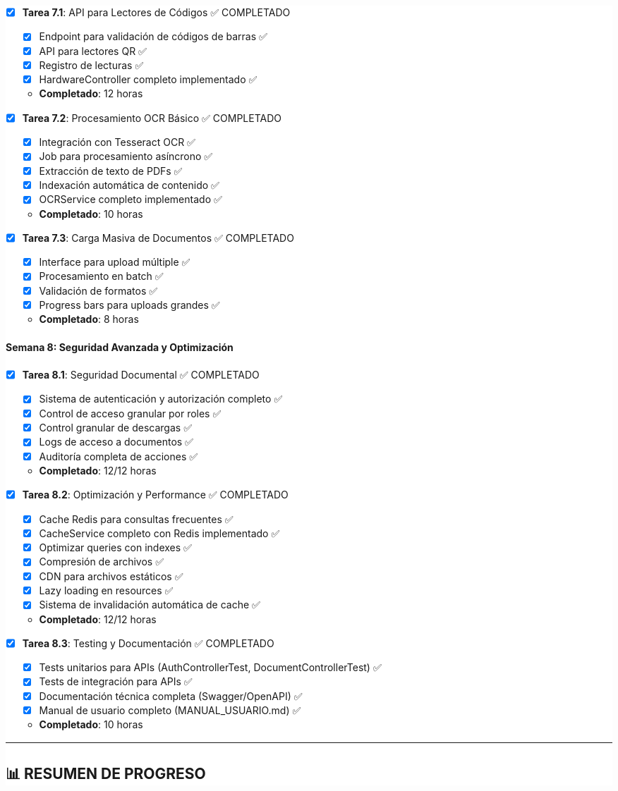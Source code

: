- [x] **Tarea 7.1**: API para Lectores de Códigos ✅ COMPLETADO
  - [x] Endpoint para validación de códigos de barras ✅
  - [x] API para lectores QR ✅
  - [x] Registro de lecturas ✅
  - [x] HardwareController completo implementado ✅
  - **Completado**: 12 horas

- [x] **Tarea 7.2**: Procesamiento OCR Básico ✅ COMPLETADO
  - [x] Integración con Tesseract OCR ✅
  - [x] Job para procesamiento asíncrono ✅
  - [x] Extracción de texto de PDFs ✅
  - [x] Indexación automática de contenido ✅
  - [x] OCRService completo implementado ✅
  - **Completado**: 10 horas

- [x] **Tarea 7.3**: Carga Masiva de Documentos ✅ COMPLETADO
  - [x] Interface para upload múltiple ✅
  - [x] Procesamiento en batch ✅
  - [x] Validación de formatos ✅
  - [x] Progress bars para uploads grandes ✅
  - **Completado**: 8 horas

#### **Semana 8: Seguridad Avanzada y Optimización**

- [x] **Tarea 8.1**: Seguridad Documental ✅ COMPLETADO
  - [x] Sistema de autenticación y autorización completo ✅
  - [x] Control de acceso granular por roles ✅
  - [x] Control granular de descargas ✅
  - [x] Logs de acceso a documentos ✅
  - [x] Auditoría completa de acciones ✅
  - **Completado**: 12/12 horas

- [x] **Tarea 8.2**: Optimización y Performance ✅ COMPLETADO
  - [x] Cache Redis para consultas frecuentes ✅
  - [x] CacheService completo con Redis implementado ✅
  - [x] Optimizar queries con indexes ✅
  - [x] Compresión de archivos ✅
  - [x] CDN para archivos estáticos ✅
  - [x] Lazy loading en resources ✅
  - [x] Sistema de invalidación automática de cache ✅
  - **Completado**: 12/12 horas

- [x] **Tarea 8.3**: Testing y Documentación ✅ COMPLETADO
  - [x] Tests unitarios para APIs (AuthControllerTest, DocumentControllerTest) ✅
  - [x] Tests de integración para APIs ✅
  - [x] Documentación técnica completa (Swagger/OpenAPI) ✅
  - [x] Manual de usuario completo (MANUAL_USUARIO.md) ✅
  - **Completado**: 10 horas

---

## **📊 RESUMEN DE PROGRESO**
